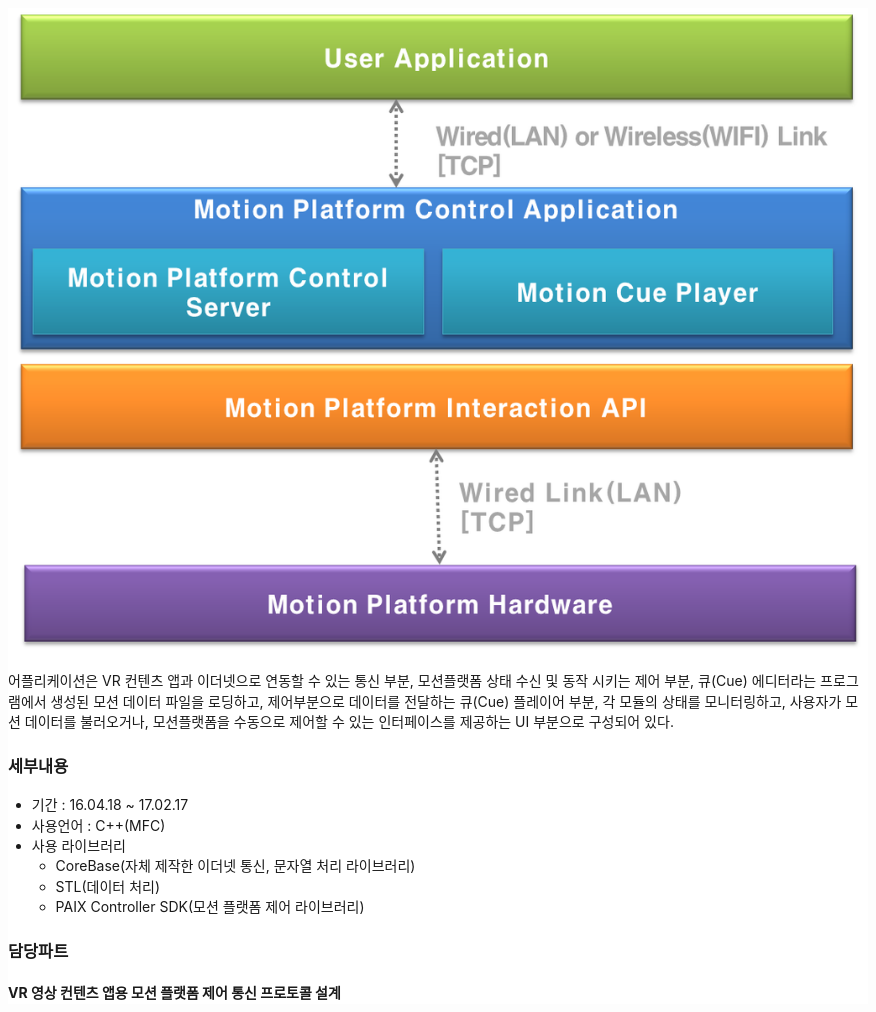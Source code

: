   ![diagram_motion_contol_system](assets/diagram_motion_contol_system.png)  

어플리케이션은 VR 컨텐츠 앱과 이더넷으로 연동할 수 있는 통신 부분, 모션플랫폼 상태 수신 및 동작 시키는 제어 부분, 큐(Cue) 에디터라는 프로그램에서 생성된 모션 데이터 파일을 로딩하고, 제어부분으로 데이터를 전달하는 큐(Cue) 플레이어 부분, 각 모듈의 상태를 모니터링하고, 사용자가 모션 데이터를 불러오거나, 모션플랫폼을 수동으로 제어할 수 있는 인터페이스를 제공하는  UI 부분으로 구성되어 있다. 

### 세부내용

* 기간 : 16.04.18 ~ 17.02.17
* 사용언어 : C++(MFC)
* 사용 라이브러리 
  * CoreBase(자체 제작한 이더넷 통신, 문자열 처리 라이브러리)
  * STL(데이터 처리)
  * PAIX Controller SDK(모션 플랫폼 제어 라이브러리)

### 담당파트

#### **VR 영상 컨텐츠 앱용 모션 플랫폼 제어 통신 프로토콜 설계**
